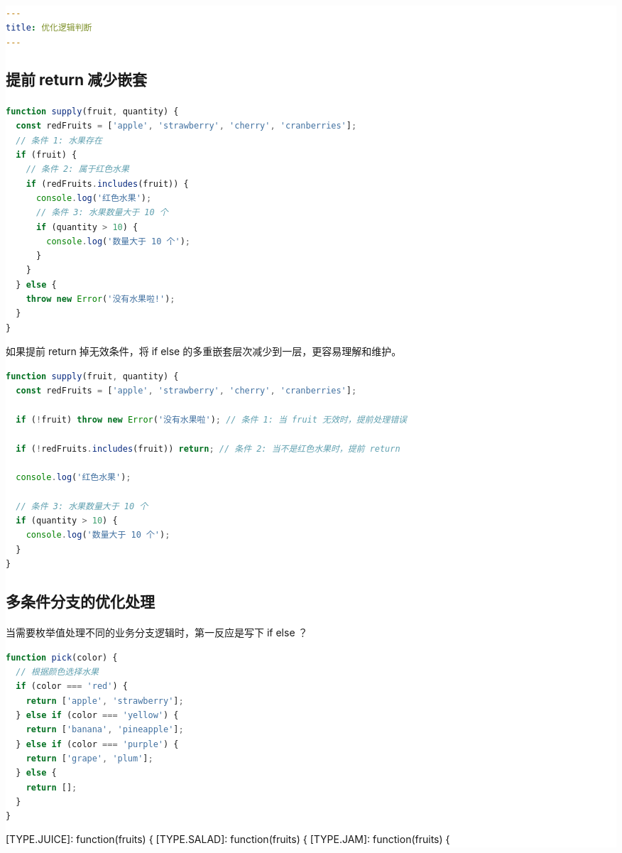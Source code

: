 ```yaml
---
title: 优化逻辑判断
---
```


## 提前 return 减少嵌套

```js
function supply(fruit, quantity) {
  const redFruits = ['apple', 'strawberry', 'cherry', 'cranberries'];
  // 条件 1: 水果存在
  if (fruit) {
    // 条件 2: 属于红色水果
    if (redFruits.includes(fruit)) {
      console.log('红色水果');
      // 条件 3: 水果数量大于 10 个
      if (quantity > 10) {
        console.log('数量大于 10 个');
      }
    }
  } else {
    throw new Error('没有水果啦!');
  }
}
```

如果提前 return 掉无效条件，将 if else 的多重嵌套层次减少到一层，更容易理解和维护。

```js
function supply(fruit, quantity) {
  const redFruits = ['apple', 'strawberry', 'cherry', 'cranberries'];

  if (!fruit) throw new Error('没有水果啦'); // 条件 1: 当 fruit 无效时，提前处理错误

  if (!redFruits.includes(fruit)) return; // 条件 2: 当不是红色水果时，提前 return

  console.log('红色水果');

  // 条件 3: 水果数量大于 10 个
  if (quantity > 10) {
    console.log('数量大于 10 个');
  }
}
```

## 多条件分支的优化处理

当需要枚举值处理不同的业务分支逻辑时，第一反应是写下 if else ？

```js
function pick(color) {
  // 根据颜色选择水果
  if (color === 'red') {
    return ['apple', 'strawberry'];
  } else if (color === 'yellow') {
    return ['banana', 'pineapple'];
  } else if (color === 'purple') {
    return ['grape', 'plum'];
  } else {
    return [];
  }
}
```


  [TYPE.JUICE]: function(fruits) {
  [TYPE.SALAD]: function(fruits) {
  [TYPE.JAM]: function(fruits) {
